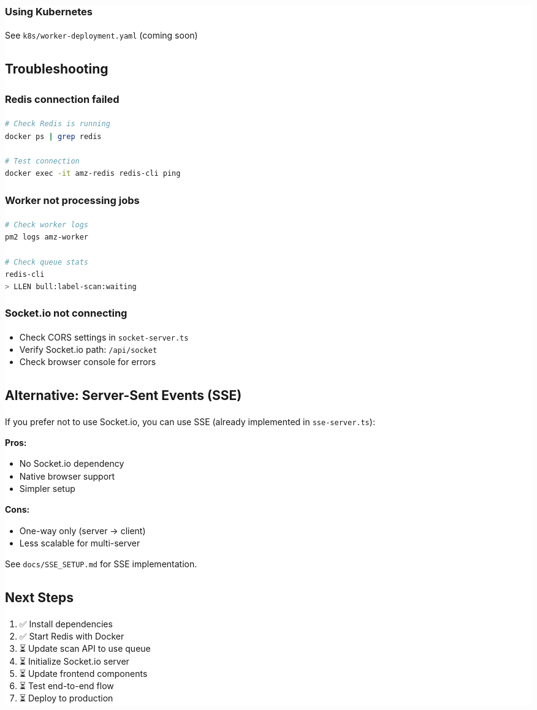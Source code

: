 ### Using Kubernetes
See `k8s/worker-deployment.yaml` (coming soon)

## Troubleshooting

### Redis connection failed
```bash
# Check Redis is running
docker ps | grep redis

# Test connection
docker exec -it amz-redis redis-cli ping
```

### Worker not processing jobs
```bash
# Check worker logs
pm2 logs amz-worker

# Check queue stats
redis-cli
> LLEN bull:label-scan:waiting
```

### Socket.io not connecting
- Check CORS settings in `socket-server.ts`
- Verify Socket.io path: `/api/socket`
- Check browser console for errors

## Alternative: Server-Sent Events (SSE)

If you prefer not to use Socket.io, you can use SSE (already implemented in `sse-server.ts`):

**Pros:**
- No Socket.io dependency
- Native browser support
- Simpler setup

**Cons:**
- One-way only (server → client)
- Less scalable for multi-server

See `docs/SSE_SETUP.md` for SSE implementation.

## Next Steps

1. ✅ Install dependencies
2. ✅ Start Redis with Docker
3. ⏳ Update scan API to use queue
4. ⏳ Initialize Socket.io server
5. ⏳ Update frontend components
6. ⏳ Test end-to-end flow
7. ⏳ Deploy to production

